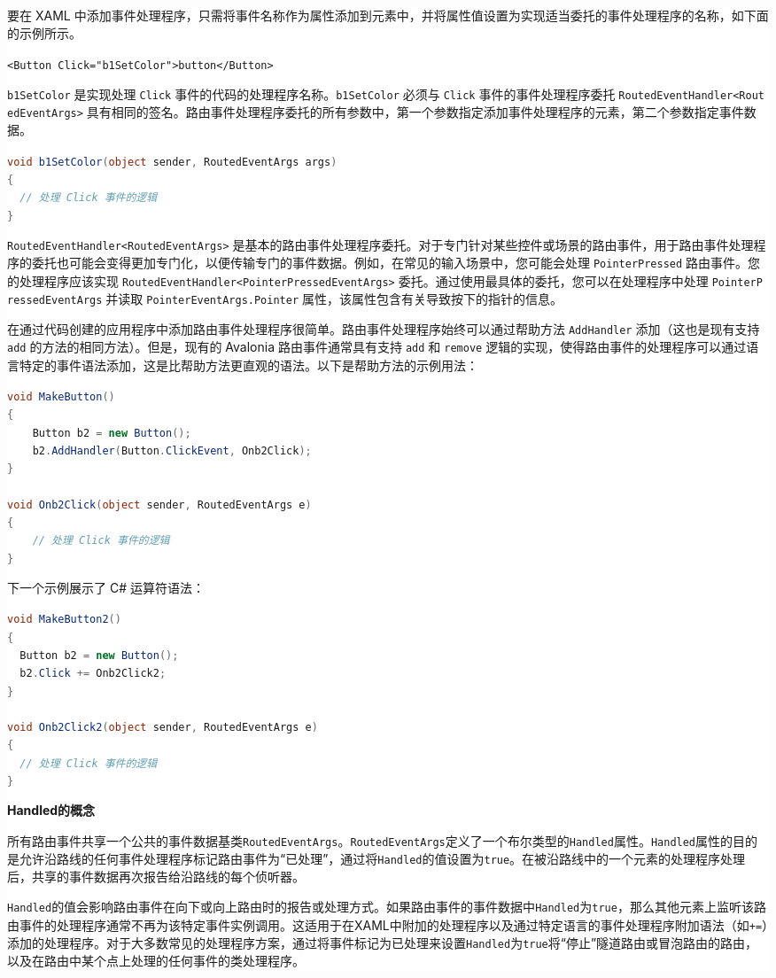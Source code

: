 要在 XAML 中添加事件处理程序，只需将事件名称作为属性添加到元素中，并将属性值设置为实现适当委托的事件处理程序的名称，如下面的示例所示。

```markup
<Button Click="b1SetColor">button</Button>
```

`b1SetColor` 是实现处理 `Click` 事件的代码的处理程序名称。`b1SetColor` 必须与 `Click` 事件的事件处理程序委托 `RoutedEventHandler<RoutedEventArgs>` 具有相同的签名。路由事件处理程序委托的所有参数中，第一个参数指定添加事件处理程序的元素，第二个参数指定事件数据。

```csharp
void b1SetColor(object sender, RoutedEventArgs args)
{
  // 处理 Click 事件的逻辑
}
```

`RoutedEventHandler<RoutedEventArgs>` 是基本的路由事件处理程序委托。对于专门针对某些控件或场景的路由事件，用于路由事件处理程序的委托也可能会变得更加专门化，以便传输专门的事件数据。例如，在常见的输入场景中，您可能会处理 `PointerPressed` 路由事件。您的处理程序应该实现 `RoutedEventHandler<PointerPressedEventArgs>` 委托。通过使用最具体的委托，您可以在处理程序中处理 `PointerPressedEventArgs` 并读取 `PointerEventArgs.Pointer` 属性，该属性包含有关导致按下的指针的信息。

在通过代码创建的应用程序中添加路由事件处理程序很简单。路由事件处理程序始终可以通过帮助方法 `AddHandler` 添加（这也是现有支持 `add` 的方法的相同方法）。但是，现有的 Avalonia 路由事件通常具有支持 `add` 和 `remove` 逻辑的实现，使得路由事件的处理程序可以通过语言特定的事件语法添加，这是比帮助方法更直观的语法。以下是帮助方法的示例用法：

```csharp
void MakeButton()
{
    Button b2 = new Button();
    b2.AddHandler(Button.ClickEvent, Onb2Click);
}

void Onb2Click(object sender, RoutedEventArgs e)
{
    // 处理 Click 事件的逻辑
}
```

下一个示例展示了 C# 运算符语法：

```csharp
void MakeButton2()
{
  Button b2 = new Button();
  b2.Click += Onb2Click2;
}

void Onb2Click2(object sender, RoutedEventArgs e)
{
  // 处理 Click 事件的逻辑     
}
```

**Handled的概念**

所有路由事件共享一个公共的事件数据基类`RoutedEventArgs`。`RoutedEventArgs`定义了一个布尔类型的`Handled`属性。`Handled`属性的目的是允许沿路线的任何事件处理程序标记路由事件为“已处理”，通过将`Handled`的值设置为`true`。在被沿路线中的一个元素的处理程序处理后，共享的事件数据再次报告给沿路线的每个侦听器。

`Handled`的值会影响路由事件在向下或向上路由时的报告或处理方式。如果路由事件的事件数据中`Handled`为`true`，那么其他元素上监听该路由事件的处理程序通常不再为该特定事件实例调用。这适用于在XAML中附加的处理程序以及通过特定语言的事件处理程序附加语法（如`+=`）添加的处理程序。对于大多数常见的处理程序方案，通过将事件标记为已处理来设置`Handled`为`true`将“停止”隧道路由或冒泡路由的路由，以及在路由中某个点上处理的任何事件的类处理程序。
